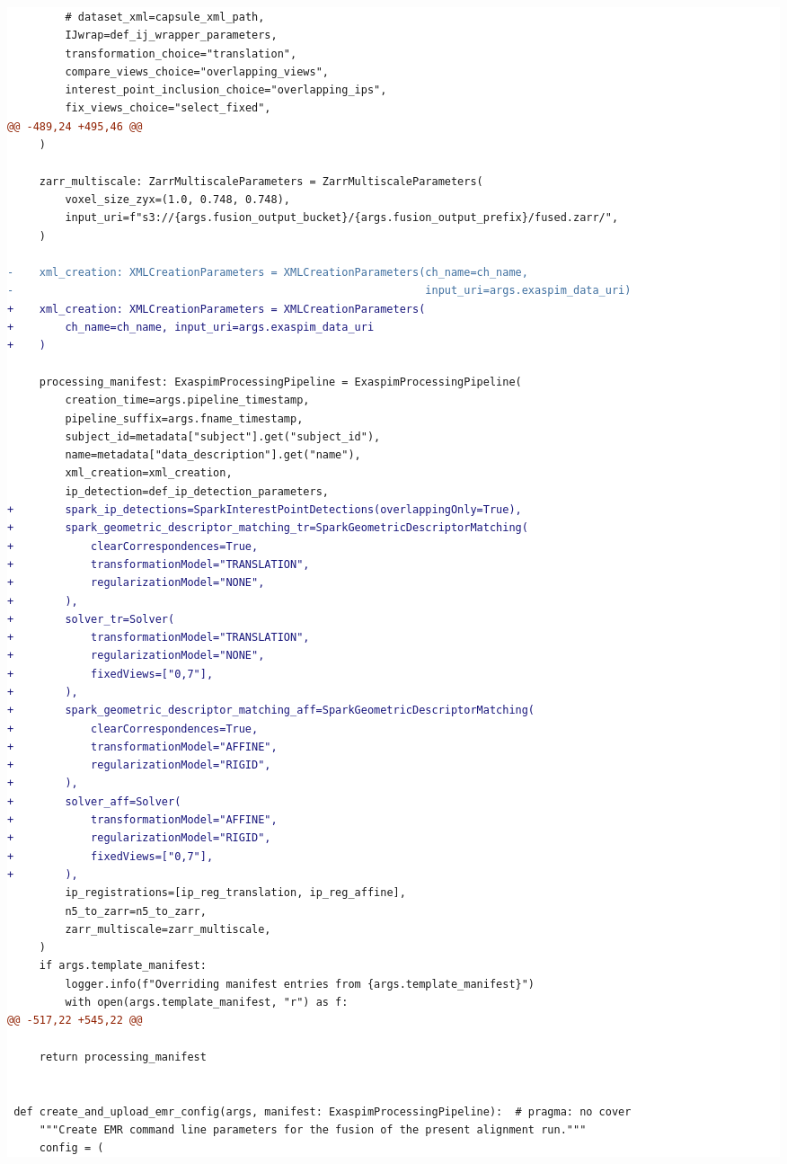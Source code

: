```diff
         # dataset_xml=capsule_xml_path,
         IJwrap=def_ij_wrapper_parameters,
         transformation_choice="translation",
         compare_views_choice="overlapping_views",
         interest_point_inclusion_choice="overlapping_ips",
         fix_views_choice="select_fixed",
@@ -489,24 +495,46 @@
     )
 
     zarr_multiscale: ZarrMultiscaleParameters = ZarrMultiscaleParameters(
         voxel_size_zyx=(1.0, 0.748, 0.748),
         input_uri=f"s3://{args.fusion_output_bucket}/{args.fusion_output_prefix}/fused.zarr/",
     )
 
-    xml_creation: XMLCreationParameters = XMLCreationParameters(ch_name=ch_name,
-                                                                input_uri=args.exaspim_data_uri)
+    xml_creation: XMLCreationParameters = XMLCreationParameters(
+        ch_name=ch_name, input_uri=args.exaspim_data_uri
+    )
 
     processing_manifest: ExaspimProcessingPipeline = ExaspimProcessingPipeline(
         creation_time=args.pipeline_timestamp,
         pipeline_suffix=args.fname_timestamp,
         subject_id=metadata["subject"].get("subject_id"),
         name=metadata["data_description"].get("name"),
         xml_creation=xml_creation,
         ip_detection=def_ip_detection_parameters,
+        spark_ip_detections=SparkInterestPointDetections(overlappingOnly=True),
+        spark_geometric_descriptor_matching_tr=SparkGeometricDescriptorMatching(
+            clearCorrespondences=True,
+            transformationModel="TRANSLATION",
+            regularizationModel="NONE",
+        ),
+        solver_tr=Solver(
+            transformationModel="TRANSLATION",
+            regularizationModel="NONE",
+            fixedViews=["0,7"],
+        ),
+        spark_geometric_descriptor_matching_aff=SparkGeometricDescriptorMatching(
+            clearCorrespondences=True,
+            transformationModel="AFFINE",
+            regularizationModel="RIGID",
+        ),
+        solver_aff=Solver(
+            transformationModel="AFFINE",
+            regularizationModel="RIGID",
+            fixedViews=["0,7"],
+        ),
         ip_registrations=[ip_reg_translation, ip_reg_affine],
         n5_to_zarr=n5_to_zarr,
         zarr_multiscale=zarr_multiscale,
     )
     if args.template_manifest:
         logger.info(f"Overriding manifest entries from {args.template_manifest}")
         with open(args.template_manifest, "r") as f:
@@ -517,22 +545,22 @@
 
     return processing_manifest
 
 
 def create_and_upload_emr_config(args, manifest: ExaspimProcessingPipeline):  # pragma: no cover
     """Create EMR command line parameters for the fusion of the present alignment run."""
     config = (
```